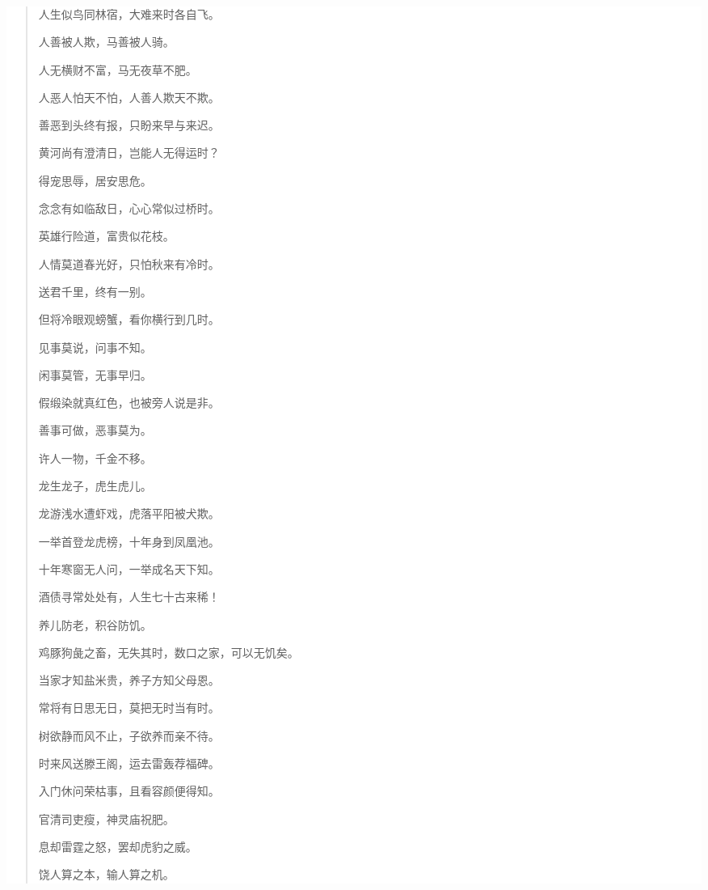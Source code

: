 >
>人生似鸟同林宿，大难来时各自飞。
>
>人善被人欺，马善被人骑。
>
>人无横财不富，马无夜草不肥。
>
>人恶人怕天不怕，人善人欺天不欺。
>
>善恶到头终有报，只盼来早与来迟。
>
>黄河尚有澄清日，岂能人无得运时？
>
>得宠思辱，居安思危。
>
>念念有如临敌日，心心常似过桥时。
>
>英雄行险道，富贵似花枝。
>
>人情莫道春光好，只怕秋来有冷时。
>
>送君千里，终有一别。
>
>但将冷眼观螃蟹，看你横行到几时。
>
>见事莫说，问事不知。
>
>闲事莫管，无事早归。
>
>假缎染就真红色，也被旁人说是非。
>
>善事可做，恶事莫为。
>
>许人一物，千金不移。
>
>龙生龙子，虎生虎儿。
>
>龙游浅水遭虾戏，虎落平阳被犬欺。
>
>一举首登龙虎榜，十年身到凤凰池。
>
>十年寒窗无人问，一举成名天下知。
>
>酒债寻常处处有，人生七十古来稀！
>
>养儿防老，积谷防饥。
>
>鸡豚狗彘之畜，无失其时，数口之家，可以无饥矣。
>
>当家才知盐米贵，养子方知父母恩。
>
>常将有日思无日，莫把无时当有时。
>
>树欲静而风不止，子欲养而亲不待。
>
>时来风送滕王阁，运去雷轰荐福碑。
>
>入门休问荣枯事，且看容颜便得知。
>
>官清司吏瘦，神灵庙祝肥。
>
>息却雷霆之怒，罢却虎豹之威。
>
>饶人算之本，输人算之机。